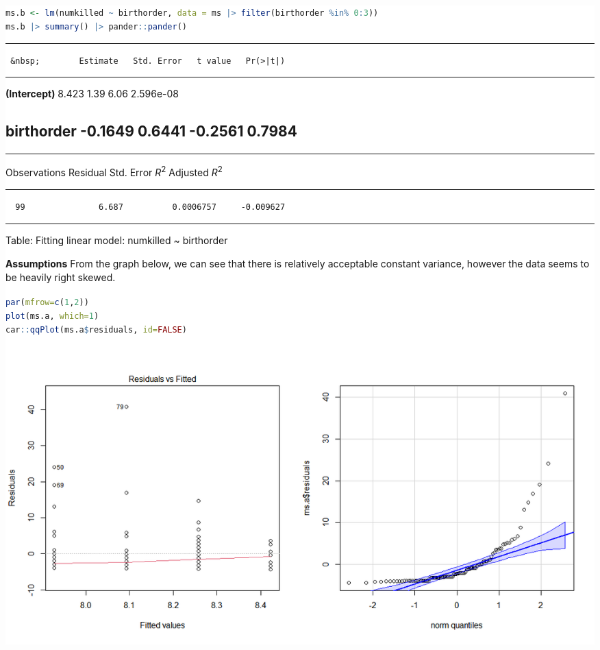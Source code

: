 
```r
ms.b <- lm(numkilled ~ birthorder, data = ms |> filter(birthorder %in% 0:3)) 
ms.b |> summary() |> pander::pander()
```


---------------------------------------------------------------
     &nbsp;        Estimate   Std. Error   t value   Pr(>|t|)  
----------------- ---------- ------------ --------- -----------
 **(Intercept)**    8.423        1.39       6.06     2.596e-08 

 **birthorder**    -0.1649      0.6441     -0.2561    0.7984   
---------------------------------------------------------------


-----------------------------------------------------------------
 Observations   Residual Std. Error     $R^2$     Adjusted $R^2$ 
-------------- --------------------- ----------- ----------------
      99               6.687          0.0006757     -0.009627    
-----------------------------------------------------------------

Table: Fitting linear model: numkilled ~ birthorder

**Assumptions** From the graph below, we can see that there is relatively acceptable constant variance, however the data seems to be heavily right skewed.


```r
par(mfrow=c(1,2))
plot(ms.a, which=1)
car::qqPlot(ms.a$residuals, id=FALSE)
```

![](CS9_files/figure-html/unnamed-chunk-14-1.png)
